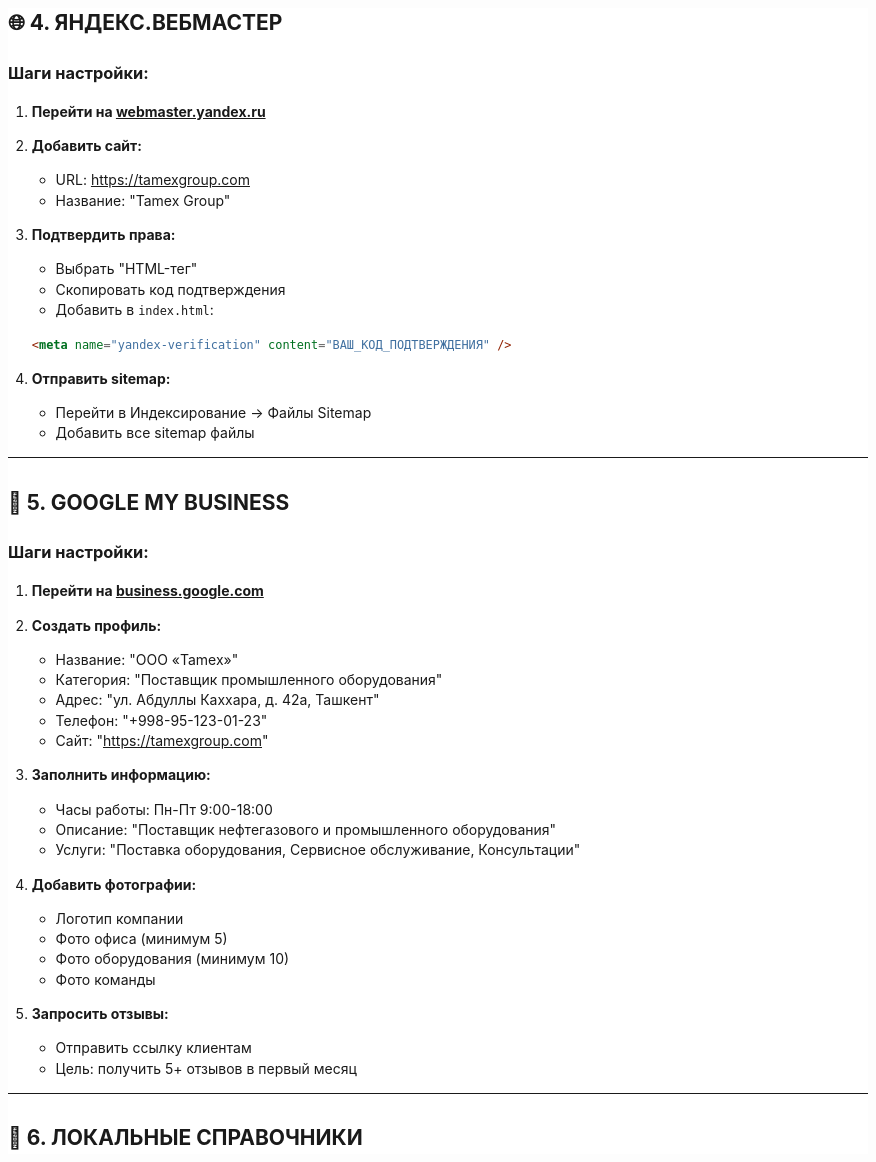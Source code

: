 ## 🌐 4. ЯНДЕКС.ВЕБМАСТЕР

### Шаги настройки:
1. **Перейти на [webmaster.yandex.ru](https://webmaster.yandex.ru)**
2. **Добавить сайт:**
   - URL: https://tamexgroup.com
   - Название: "Tamex Group"

3. **Подтвердить права:**
   - Выбрать "HTML-тег"
   - Скопировать код подтверждения
   - Добавить в `index.html`:
   ```html
   <meta name="yandex-verification" content="ВАШ_КОД_ПОДТВЕРЖДЕНИЯ" />
   ```

4. **Отправить sitemap:**
   - Перейти в Индексирование → Файлы Sitemap
   - Добавить все sitemap файлы

---

## 🏢 5. GOOGLE MY BUSINESS

### Шаги настройки:
1. **Перейти на [business.google.com](https://business.google.com)**
2. **Создать профиль:**
   - Название: "ООО «Tamex»"
   - Категория: "Поставщик промышленного оборудования"
   - Адрес: "ул. Абдуллы Каххара, д. 42а, Ташкент"
   - Телефон: "+998-95-123-01-23"
   - Сайт: "https://tamexgroup.com"

3. **Заполнить информацию:**
   - Часы работы: Пн-Пт 9:00-18:00
   - Описание: "Поставщик нефтегазового и промышленного оборудования"
   - Услуги: "Поставка оборудования, Сервисное обслуживание, Консультации"

4. **Добавить фотографии:**
   - Логотип компании
   - Фото офиса (минимум 5)
   - Фото оборудования (минимум 10)
   - Фото команды

5. **Запросить отзывы:**
   - Отправить ссылку клиентам
   - Цель: получить 5+ отзывов в первый месяц

---

## 📍 6. ЛОКАЛЬНЫЕ СПРАВОЧНИКИ
